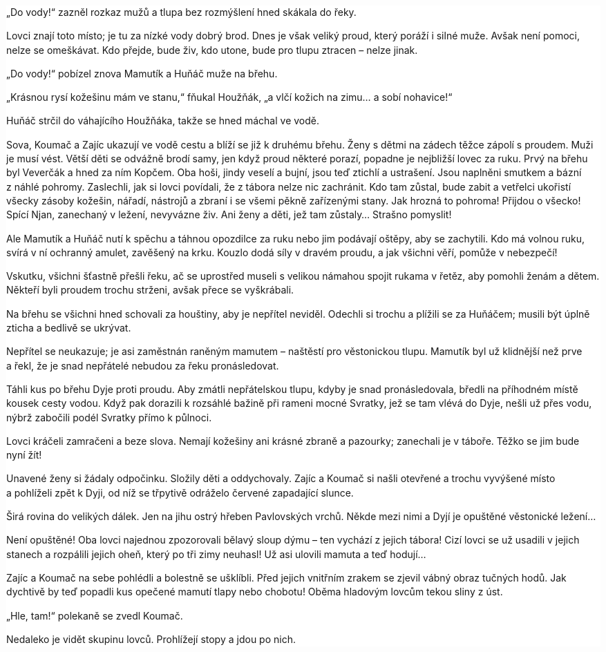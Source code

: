 „Do vody!“ zazněl rozkaz mužů a tlupa bez rozmýšlení hned skákala do řeky.

Lovci znají toto místo; je tu za nízké vody dobrý brod. Dnes je však veliký proud, který poráží i silné muže. Avšak není pomoci, nelze se omeškávat. Kdo přejde, bude živ, kdo utone, bude pro tlupu ztracen – nelze jinak.

„Do vody!“ pobízel znova Mamutík a Huňáč muže na břehu.

„Krásnou rysí kožešinu mám ve stanu,“ fňukal Houžňák, „a vlčí kožich na zimu… a sobí nohavice!“

Huňáč strčil do váhajícího Houžňáka, takže se hned máchal ve vodě.

Sova, Koumač a Zajíc ukazují ve vodě cestu a blíží se již k druhému břehu. Ženy s dětmi na zádech těžce zápolí s proudem. Muži je musí vést. Větší děti se odvážně brodí samy, jen když proud některé porazí, popadne je nejbližší lovec za ruku. Prvý na břehu byl Veverčák a hned za ním Kopčem. Oba hoši, jindy veselí a bujní, jsou teď ztichlí a ustrašení. Jsou naplněni smutkem a bázní z náhlé pohromy. Zaslechli, jak si lovci povídali, že z tábora nelze nic zachránit. Kdo tam zůstal, bude zabit a vetřelci ukořistí všecky zásoby kožešin, nářadí, nástrojů a zbraní i se všemi pěkně zařízenými stany. Jak hrozná to pohroma! Přijdou o všecko! Spící Njan, zanechaný v ležení, nevyvázne živ. Ani ženy a děti, jež tam zůstaly… Strašno pomyslit!

Ale Mamutík a Huňáč nutí k spěchu a táhnou opozdilce za ruku nebo jim podávají oštěpy, aby se zachytili. Kdo má volnou ruku, svírá v ní ochranný amulet, zavěšený na krku. Kouzlo dodá síly v dravém proudu, a jak všichni věří, pomůže v nebezpečí!

Vskutku, všichni šťastně přešli řeku, ač se uprostřed museli s velikou námahou spojit rukama v řetěz, aby pomohli ženám a dětem. Někteří byli proudem trochu strženi, avšak přece se vyškrábali.

Na břehu se všichni hned schovali za houštiny, aby je nepřítel neviděl. Odechli si trochu a plížili se za Huňáčem; musili být úplně zticha a bedlivě se ukrývat.

Nepřítel se neukazuje; je asi zaměstnán raněným mamutem – naštěstí pro věstonickou tlupu. Mamutík byl už klidnější než prve a řekl, že je snad nepřátelé nebudou za řeku pronásledovat.

Táhli kus po břehu Dyje proti proudu. Aby zmátli nepřátelskou tlupu, kdyby je snad pronásledovala, bředli na příhodném místě kousek cesty vodou. Když pak dorazili k rozsáhlé bažině při rameni mocné Svratky, jež se tam vlévá do Dyje, nešli už přes vodu, nýbrž zabočili podél Svratky přímo k půlnoci.

Lovci kráčeli zamračeni a beze slova. Nemají kožešiny ani krásné zbraně a pazourky; zanechali je v táboře. Těžko se jim bude nyní žít!

Unavené ženy si žádaly odpočinku. Složily děti a oddychovaly. Zajíc a Koumač si našli otevřené a trochu vyvýšené místo a pohlíželi zpět k Dyji, od níž se třpytivě odráželo červené zapadající slunce.

Širá rovina do velikých dálek. Jen na jihu ostrý hřeben Pavlovských vrchů. Někde mezi nimi a Dyjí je opuštěné věstonické ležení…

Není opuštěné! Oba lovci najednou zpozorovali bělavý sloup dýmu – ten vychází z jejich tábora! Cizí lovci se už usadili v jejich stanech a rozpálili jejich oheň, který po tři zimy neuhasl! Už asi ulovili mamuta a teď hodují…

Zajíc a Koumač na sebe pohlédli a bolestně se ušklíbli. Před jejich vnitřním zrakem se zjevil vábný obraz tučných hodů. Jak dychtivě by teď popadli kus opečené mamutí tlapy nebo chobotu! Oběma hladovým lovcům tekou sliny z úst.

„Hle, tam!“ polekaně se zvedl Koumač.

Nedaleko je vidět skupinu lovců. Prohlížejí stopy a jdou po nich.
